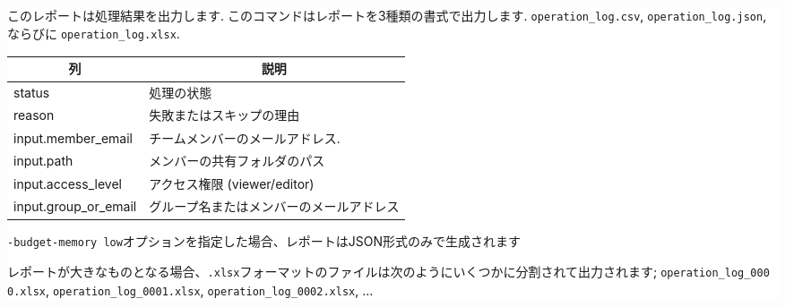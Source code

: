 このレポートは処理結果を出力します.
このコマンドはレポートを3種類の書式で出力します. `operation_log.csv`, `operation_log.json`, ならびに `operation_log.xlsx`.

| 列                   | 説明                                     |
|----------------------|------------------------------------------|
| status               | 処理の状態                               |
| reason               | 失敗またはスキップの理由                 |
| input.member_email   | チームメンバーのメールアドレス.          |
| input.path           | メンバーの共有フォルダのパス             |
| input.access_level   | アクセス権限 (viewer/editor)             |
| input.group_or_email | グループ名またはメンバーのメールアドレス |

`-budget-memory low`オプションを指定した場合、レポートはJSON形式のみで生成されます

レポートが大きなものとなる場合、`.xlsx`フォーマットのファイルは次のようにいくつかに分割されて出力されます; `operation_log_0000.xlsx`, `operation_log_0001.xlsx`, `operation_log_0002.xlsx`, ...


